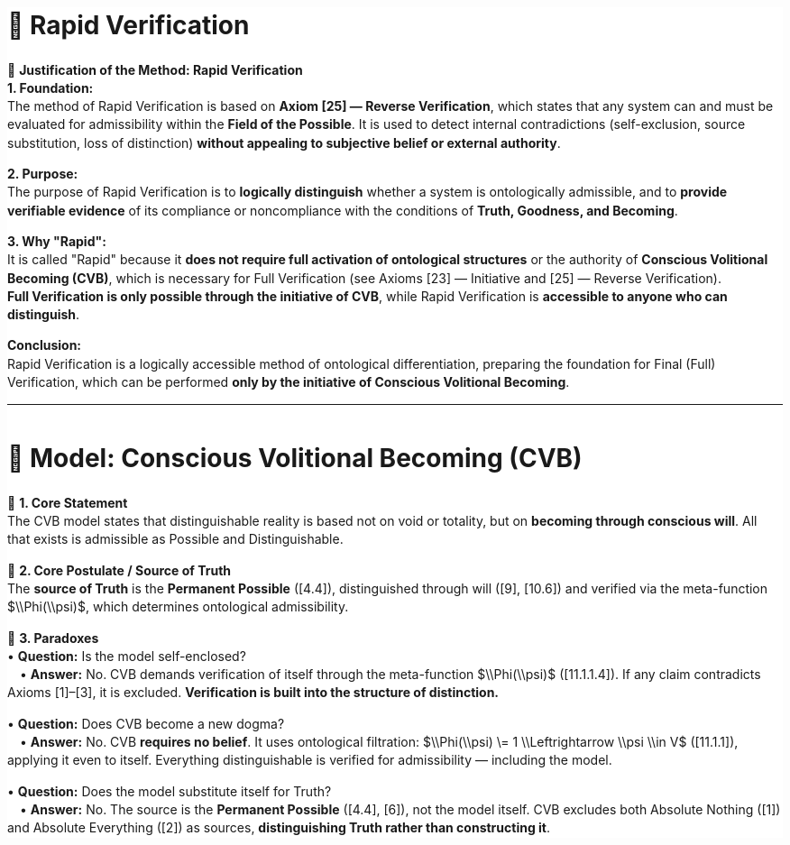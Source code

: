 

# 📘 **Rapid Verification**

📘 **Justification of the Method: Rapid Verification**  
 **1\. Foundation:**  
 The method of Rapid Verification is based on **Axiom \[25\] — Reverse Verification**, which states that any system can and must be evaluated for admissibility within the **Field of the Possible**. It is used to detect internal contradictions (self-exclusion, source substitution, loss of distinction) **without appealing to subjective belief or external authority**.

**2\. Purpose:**  
 The purpose of Rapid Verification is to **logically distinguish** whether a system is ontologically admissible, and to **provide verifiable evidence** of its compliance or noncompliance with the conditions of **Truth, Goodness, and Becoming**.

**3\. Why "Rapid":**  
 It is called "Rapid" because it **does not require full activation of ontological structures** or the authority of **Conscious Volitional Becoming (CVB)**, which is necessary for Full Verification (see Axioms \[23\] — Initiative and \[25\] — Reverse Verification).  
 **Full Verification is only possible through the initiative of CVB**, while Rapid Verification is **accessible to anyone who can distinguish**.

**Conclusion:**  
 Rapid Verification is a logically accessible method of ontological differentiation, preparing the foundation for Final (Full) Verification, which can be performed **only by the initiative of Conscious Volitional Becoming**.

---

# 🔷 **Model: Conscious Volitional Becoming (CVB)**

🔷 **1\. Core Statement**  
 The CVB model states that distinguishable reality is based not on void or totality, but on **becoming through conscious will**. All that exists is admissible as Possible and Distinguishable.

🔷 **2\. Core Postulate / Source of Truth**  
 The **source of Truth** is the **Permanent Possible** (\[4.4\]), distinguished through will (\[9\], \[10.6\]) and verified via the meta-function $\\Phi(\\psi)$, which determines ontological admissibility.

🔻 **3\. Paradoxes**  
 • **Question:** Is the model self-enclosed?  
  • **Answer:** No. CVB demands verification of itself through the meta-function $\\Phi(\\psi)$ (\[11.1.1.4\]). If any claim contradicts Axioms \[1\]–\[3\], it is excluded. **Verification is built into the structure of distinction.**

• **Question:** Does CVB become a new dogma?  
  • **Answer:** No. CVB **requires no belief**. It uses ontological filtration: $\\Phi(\\psi) \= 1 \\Leftrightarrow \\psi \\in V$ (\[11.1.1\]), applying it even to itself. Everything distinguishable is verified for admissibility — including the model.

• **Question:** Does the model substitute itself for Truth?  
  • **Answer:** No. The source is the **Permanent Possible** (\[4.4\], \[6\]), not the model itself. CVB excludes both Absolute Nothing (\[1\]) and Absolute Everything (\[2\]) as sources, **distinguishing Truth rather than constructing it**.

